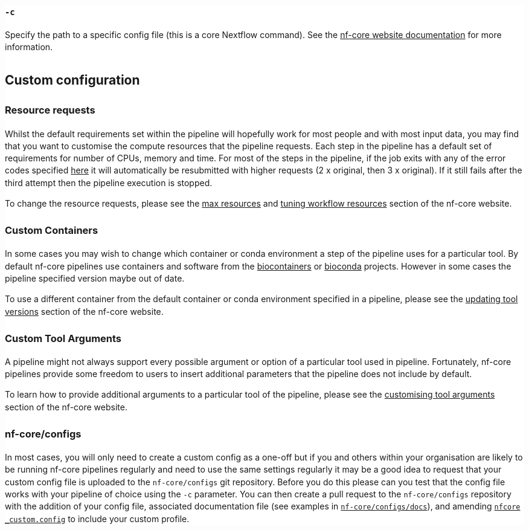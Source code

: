 ### `-c`

Specify the path to a specific config file (this is a core Nextflow command). See the [nf-core website documentation](https://nf-co.re/usage/configuration) for more information.

## Custom configuration

### Resource requests

Whilst the default requirements set within the pipeline will hopefully work for most people and with most input data, you may find that you want to customise the compute resources that the pipeline requests. Each step in the pipeline has a default set of requirements for number of CPUs, memory and time. For most of the steps in the pipeline, if the job exits with any of the error codes specified [here](https://github.com/nf-core/rnaseq/blob/4c27ef5610c87db00c3c5a3eed10b1d161abf575/conf/base.config#L18) it will automatically be resubmitted with higher requests (2 x original, then 3 x original). If it still fails after the third attempt then the pipeline execution is stopped.

To change the resource requests, please see the [max resources](https://nf-co.re/docs/usage/configuration#max-resources) and [tuning workflow resources](https://nf-co.re/docs/usage/configuration#tuning-workflow-resources) section of the nf-core website.

### Custom Containers

In some cases you may wish to change which container or conda environment a step of the pipeline uses for a particular tool. By default nf-core pipelines use containers and software from the [biocontainers](https://biocontainers.pro/) or [bioconda](https://bioconda.github.io/) projects. However in some cases the pipeline specified version maybe out of date.

To use a different container from the default container or conda environment specified in a pipeline, please see the [updating tool versions](https://nf-co.re/docs/usage/configuration#updating-tool-versions) section of the nf-core website.

### Custom Tool Arguments

A pipeline might not always support every possible argument or option of a particular tool used in pipeline. Fortunately, nf-core pipelines provide some freedom to users to insert additional parameters that the pipeline does not include by default.

To learn how to provide additional arguments to a particular tool of the pipeline, please see the [customising tool arguments](https://nf-co.re/docs/usage/configuration#customising-tool-arguments) section of the nf-core website.

### nf-core/configs

In most cases, you will only need to create a custom config as a one-off but if you and others within your organisation are likely to be running nf-core pipelines regularly and need to use the same settings regularly it may be a good idea to request that your custom config file is uploaded to the `nf-core/configs` git repository. Before you do this please can you test that the config file works with your pipeline of choice using the `-c` parameter. You can then create a pull request to the `nf-core/configs` repository with the addition of your config file, associated documentation file (see examples in [`nf-core/configs/docs`](https://github.com/nf-core/configs/tree/master/docs)), and amending [`nfcore_custom.config`](https://github.com/nf-core/configs/blob/master/nfcore_custom.config) to include your custom profile.
